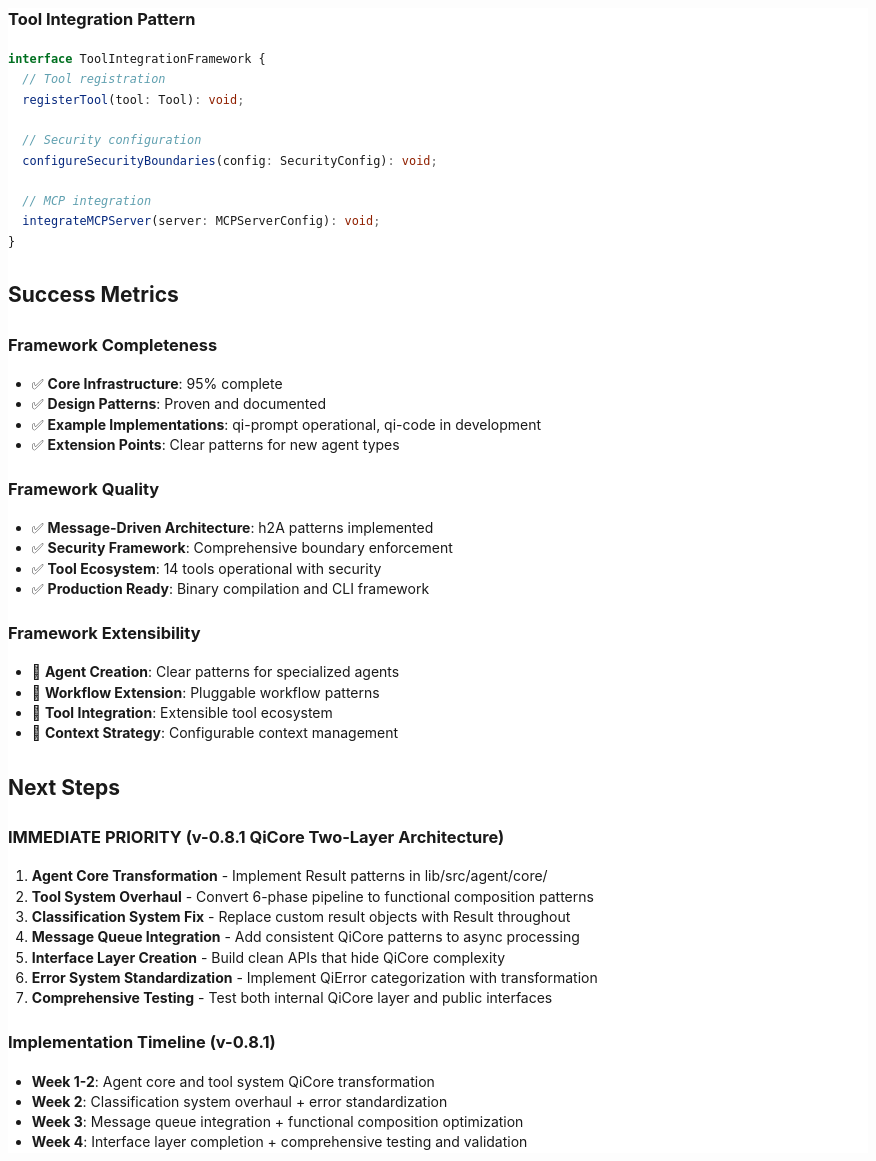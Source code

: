 ### **Tool Integration Pattern**
```typescript
interface ToolIntegrationFramework {
  // Tool registration
  registerTool(tool: Tool): void;
  
  // Security configuration
  configureSecurityBoundaries(config: SecurityConfig): void;
  
  // MCP integration
  integrateMCPServer(server: MCPServerConfig): void;
}
```

## Success Metrics

### **Framework Completeness**
- ✅ **Core Infrastructure**: 95% complete
- ✅ **Design Patterns**: Proven and documented
- ✅ **Example Implementations**: qi-prompt operational, qi-code in development
- ✅ **Extension Points**: Clear patterns for new agent types

### **Framework Quality**
- ✅ **Message-Driven Architecture**: h2A patterns implemented
- ✅ **Security Framework**: Comprehensive boundary enforcement
- ✅ **Tool Ecosystem**: 14 tools operational with security
- ✅ **Production Ready**: Binary compilation and CLI framework

### **Framework Extensibility**
- 🎯 **Agent Creation**: Clear patterns for specialized agents
- 🎯 **Workflow Extension**: Pluggable workflow patterns
- 🎯 **Tool Integration**: Extensible tool ecosystem
- 🎯 **Context Strategy**: Configurable context management

## Next Steps

### **IMMEDIATE PRIORITY (v-0.8.1 QiCore Two-Layer Architecture)**
1. **Agent Core Transformation** - Implement Result<T> patterns in lib/src/agent/core/
2. **Tool System Overhaul** - Convert 6-phase pipeline to functional composition patterns
3. **Classification System Fix** - Replace custom result objects with Result<T> throughout
4. **Message Queue Integration** - Add consistent QiCore patterns to async processing
5. **Interface Layer Creation** - Build clean APIs that hide QiCore complexity
6. **Error System Standardization** - Implement QiError categorization with transformation
7. **Comprehensive Testing** - Test both internal QiCore layer and public interfaces

### **Implementation Timeline (v-0.8.1)**
- **Week 1-2**: Agent core and tool system QiCore transformation
- **Week 2**: Classification system overhaul + error standardization  
- **Week 3**: Message queue integration + functional composition optimization
- **Week 4**: Interface layer completion + comprehensive testing and validation
